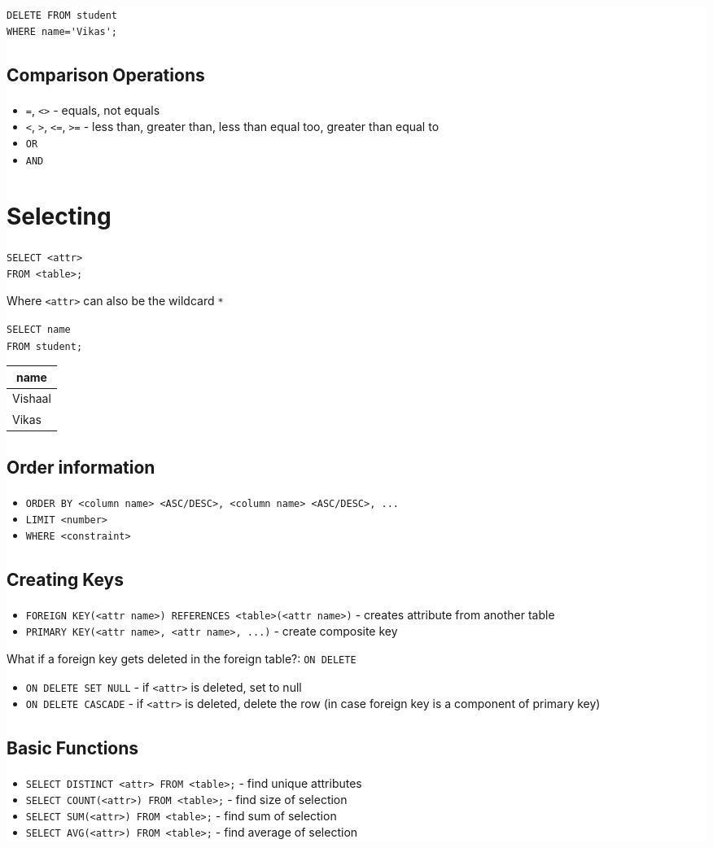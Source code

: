 ```
DELETE FROM student
WHERE name='Vikas';
```

## Comparison Operations
* `=`, `<>` - equals, not equals
* `<`, `>`, `<=`, `>=` - less than, greater than, less than equal too, greater than equal to
* `OR`
* `AND`

# Selecting

```
SELECT <attr>
FROM <table>;
```
Where `<attr>` can also be the wildcard `*`

```
SELECT name
FROM student;
```

| name |
|------|
|Vishaal|
|Vikas|

## Order information
* `ORDER BY <column name> <ASC/DESC>, <column name> <ASC/DESC>, ...`
* `LIMIT <number>`
* `WHERE <constraint>`

## Creating Keys
* `FOREIGN KEY(<attr name>) REFERENCES <table>(<attr name>)` - creates attribute from another table
* `PRIMARY KEY(<attr name>, <attr name>, ...)` - create composite key

What if a foreign key gets deleted in the foreign table?: `ON DELETE`
* `ON DELETE SET NULL` - if `<attr>` is deleted, set to null
* `ON DELETE CASCADE` - if `<attr>` is deleted, delete the row (in case foreign key is a component of primary key)

## Basic Functions
* `SELECT DISTINCT <attr> FROM <table>;` - find unique attributes
* `SELECT COUNT(<attr>) FROM <table>;` - find size of selection
* `SELECT SUM(<attr>) FROM <table>;` - find sum of selection
* `SELECT AVG(<attr>) FROM <table>;` - find average of selection
